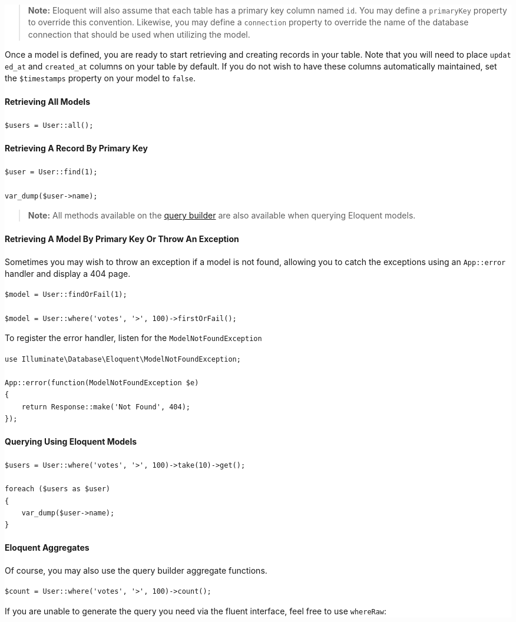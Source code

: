 > **Note:** Eloquent will also assume that each table has a primary key column named `id`. You may define a `primaryKey` property to override this convention. Likewise, you may define a `connection` property to override the name of the database connection that should be used when utilizing the model.

Once a model is defined, you are ready to start retrieving and creating records in your table. Note that you will need to place `updated_at` and `created_at` columns on your table by default. If you do not wish to have these columns automatically maintained, set the `$timestamps` property on your model to `false`.

#### Retrieving All Models

	$users = User::all();

#### Retrieving A Record By Primary Key

	$user = User::find(1);

	var_dump($user->name);

> **Note:** All methods available on the [query builder](/docs/queries) are also available when querying Eloquent models.

#### Retrieving A Model By Primary Key Or Throw An Exception

Sometimes you may wish to throw an exception if a model is not found, allowing you to catch the exceptions using an `App::error` handler and display a 404 page.

	$model = User::findOrFail(1);

	$model = User::where('votes', '>', 100)->firstOrFail();

To register the error handler, listen for the `ModelNotFoundException`

	use Illuminate\Database\Eloquent\ModelNotFoundException;

	App::error(function(ModelNotFoundException $e)
	{
		return Response::make('Not Found', 404);
	});

#### Querying Using Eloquent Models

	$users = User::where('votes', '>', 100)->take(10)->get();

	foreach ($users as $user)
	{
		var_dump($user->name);
	}

#### Eloquent Aggregates

Of course, you may also use the query builder aggregate functions.

	$count = User::where('votes', '>', 100)->count();

If you are unable to generate the query you need via the fluent interface, feel free to use `whereRaw`:

